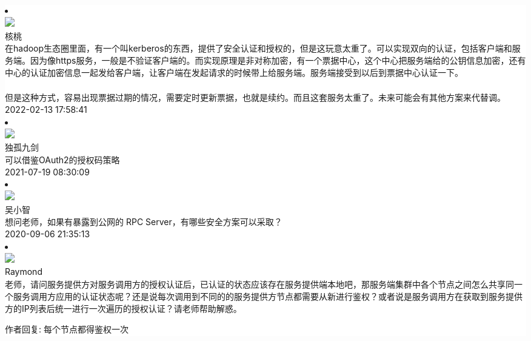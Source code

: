 </li>
<li>
<div class="_2sjJGcOH_0"><img src="https://static001.geekbang.org/account/avatar/00/15/22/f4/9fd6f8f0.jpg"
  class="_3FLYR4bF_0">
<div class="_36ChpWj4_0">
  <div class="_2zFoi7sd_0"><span>核桃</span>
  </div>
  <div class="_2_QraFYR_0">在hadoop生态圈里面，有一个叫kerberos的东西，提供了安全认证和授权的，但是这玩意太重了。可以实现双向的认证，包括客户端和服务端。因为像https服务，一般是不验证客户端的。而实现原理是非对称加密，有一个票据中心，这个中心把服务端给的公钥信息加密，还有中心的认证加密信息一起发给客户端，让客户端在发起请求的时候带上给服务端。服务端接受到以后到票据中心认证一下。<br><br>但是这种方式，容易出现票据过期的情况，需要定时更新票据，也就是续约。而且这套服务太重了。未来可能会有其他方案来代替调。</div>
  <div class="_10o3OAxT_0">
    
  </div>
  <div class="_3klNVc4Z_0">
    <div class="_3Hkula0k_0">2022-02-13 17:58:41</div>
  </div>
</div>
</div>
</li>
<li>
<div class="_2sjJGcOH_0"><img src="https://static001.geekbang.org/account/avatar/00/22/0a/7d/ac715471.jpg"
  class="_3FLYR4bF_0">
<div class="_36ChpWj4_0">
  <div class="_2zFoi7sd_0"><span>独孤九剑</span>
  </div>
  <div class="_2_QraFYR_0">可以借鉴OAuth2的授权码策略</div>
  <div class="_10o3OAxT_0">
    
  </div>
  <div class="_3klNVc4Z_0">
    <div class="_3Hkula0k_0">2021-07-19 08:30:09</div>
  </div>
</div>
</div>
</li>
<li>
<div class="_2sjJGcOH_0"><img src="https://static001.geekbang.org/account/avatar/00/14/00/4e/be2b206b.jpg"
  class="_3FLYR4bF_0">
<div class="_36ChpWj4_0">
  <div class="_2zFoi7sd_0"><span>吴小智</span>
  </div>
  <div class="_2_QraFYR_0">想问老师，如果有暴露到公网的 RPC Server，有哪些安全方案可以采取？</div>
  <div class="_10o3OAxT_0">
    
  </div>
  <div class="_3klNVc4Z_0">
    <div class="_3Hkula0k_0">2020-09-06 21:35:13</div>
  </div>
</div>
</div>
</li>
<li>
<div class="_2sjJGcOH_0"><img src="https://static001.geekbang.org/account/avatar/00/16/ce/2b/dee4b7c8.jpg"
  class="_3FLYR4bF_0">
<div class="_36ChpWj4_0">
  <div class="_2zFoi7sd_0"><span>Raymond</span>
  </div>
  <div class="_2_QraFYR_0">老师，请问服务提供方对服务调用方的授权认证后，已认证的状态应该存在服务提供端本地吧，那服务端集群中各个节点之间怎么共享同一个服务调用方应用的认证状态呢？还是说每次调用到不同的的服务提供方节点都需要从新进行鉴权？或者说是服务调用方在获取到服务提供方的IP列表后统一进行一次遍历的授权认证？请老师帮助解惑。</div>
  <div class="_10o3OAxT_0">
    <p class="_3KxQPN3V_0">作者回复: 每个节点都得鉴权一次</p>
  </div>